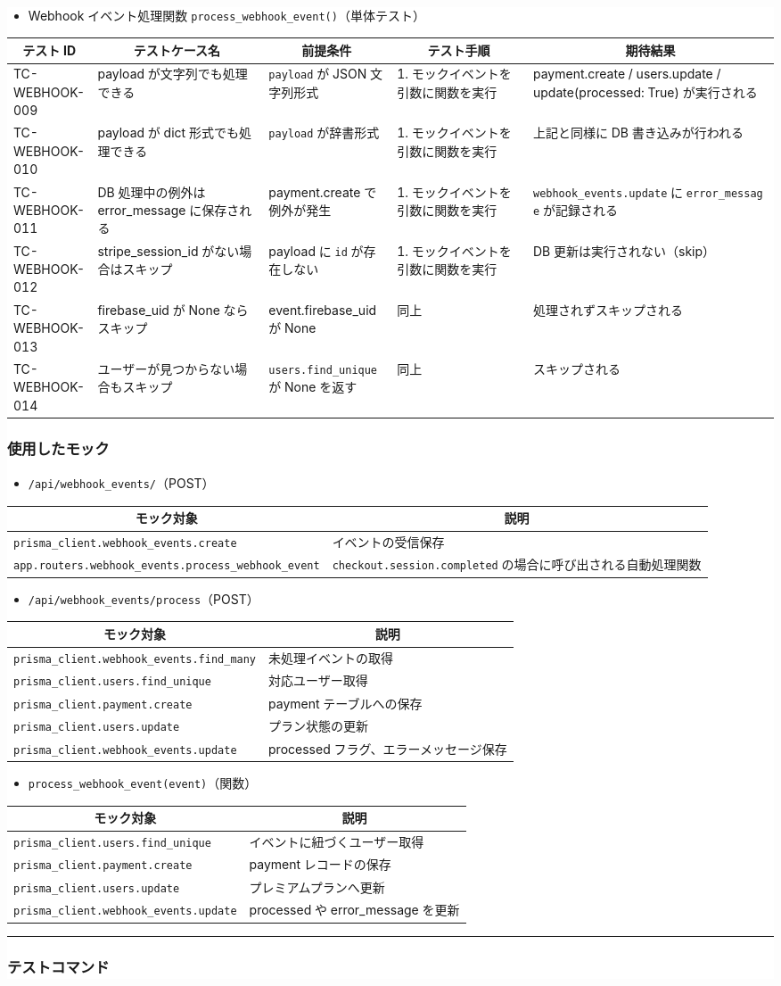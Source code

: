 - Webhook イベント処理関数 `process_webhook_event()`（単体テスト）

| テスト ID      | テストケース名                               | 前提条件                           | テスト手順                          | 期待結果                                                             |
| -------------- | -------------------------------------------- | ---------------------------------- | ----------------------------------- | -------------------------------------------------------------------- |
| TC-WEBHOOK-009 | payload が文字列でも処理できる               | `payload` が JSON 文字列形式       | 1. モックイベントを引数に関数を実行 | payment.create / users.update / update(processed: True) が実行される |
| TC-WEBHOOK-010 | payload が dict 形式でも処理できる           | `payload` が辞書形式               | 1. モックイベントを引数に関数を実行 | 上記と同様に DB 書き込みが行われる                                   |
| TC-WEBHOOK-011 | DB 処理中の例外は error_message に保存される | payment.create で例外が発生        | 1. モックイベントを引数に関数を実行 | `webhook_events.update` に `error_message` が記録される              |
| TC-WEBHOOK-012 | stripe_session_id がない場合はスキップ       | payload に `id` が存在しない       | 1. モックイベントを引数に関数を実行 | DB 更新は実行されない（skip）                                        |
| TC-WEBHOOK-013 | firebase_uid が None ならスキップ            | event.firebase_uid が None         | 同上                                | 処理されずスキップされる                                             |
| TC-WEBHOOK-014 | ユーザーが見つからない場合もスキップ         | `users.find_unique` が None を返す | 同上                                | スキップされる                                                       |

### 使用したモック

- `/api/webhook_events/`（POST）

| モック対象                                         | 説明                                                          |
| -------------------------------------------------- | ------------------------------------------------------------- |
| `prisma_client.webhook_events.create`              | イベントの受信保存                                            |
| `app.routers.webhook_events.process_webhook_event` | `checkout.session.completed` の場合に呼び出される自動処理関数 |

- `/api/webhook_events/process`（POST）

| モック対象                               | 説明                                   |
| ---------------------------------------- | -------------------------------------- |
| `prisma_client.webhook_events.find_many` | 未処理イベントの取得                   |
| `prisma_client.users.find_unique`        | 対応ユーザー取得                       |
| `prisma_client.payment.create`           | payment テーブルへの保存               |
| `prisma_client.users.update`             | プラン状態の更新                       |
| `prisma_client.webhook_events.update`    | processed フラグ、エラーメッセージ保存 |

- `process_webhook_event(event)`（関数）

| モック対象                            | 説明                              |
| ------------------------------------- | --------------------------------- |
| `prisma_client.users.find_unique`     | イベントに紐づくユーザー取得      |
| `prisma_client.payment.create`        | payment レコードの保存            |
| `prisma_client.users.update`          | プレミアムプランへ更新            |
| `prisma_client.webhook_events.update` | processed や error_message を更新 |

---

### テストコマンド
